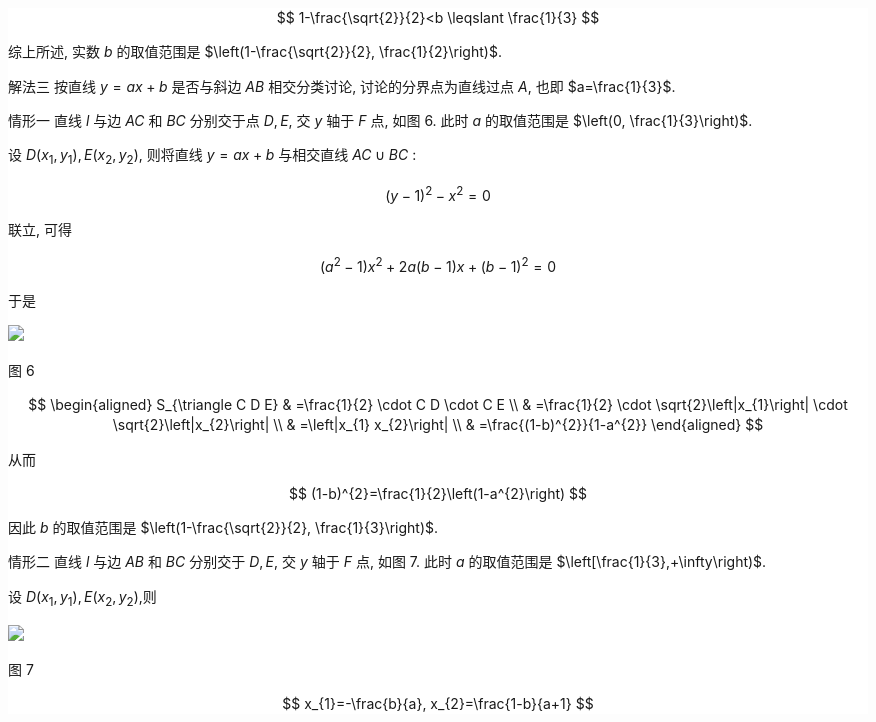 $$
1-\frac{\sqrt{2}}{2}<b \leqslant \frac{1}{3}
$$

综上所述, 实数 $b$ 的取值范围是 $\left(1-\frac{\sqrt{2}}{2}, \frac{1}{2}\right)$.

解法三 按直线 $y=a x+b$ 是否与斜边 $A B$ 相交分类讨论, 讨论的分界点为直线过点 $A$, 也即 $a=\frac{1}{3}$.

情形一 直线 $l$ 与边 $A C$ 和 $B C$ 分别交于点 $D, E$, 交 $y$ 轴于 $F$ 点, 如图 6. 此时 $a$ 的取值范围是 $\left(0, \frac{1}{3}\right)$.

设 $D\left(x_{1}, y_{1}\right), E\left(x_{2}, y_{2}\right)$, 则将直线 $y=a x+b$ 与相交直线 $A C \cup B C$ :

$$
(y-1)^{2}-x^{2}=0
$$

联立, 可得

$$
\left(a^{2}-1\right) x^{2}+2 a(b-1) x+(b-1)^{2}=0
$$

于是

![](https://cdn.mathpix.com/cropped/2024_05_08_edae359ceea84e5dd2c6g-011.jpg?height=371&width=524&top_left_y=764&top_left_x=1341)

图 6

$$
\begin{aligned}
S_{\triangle C D E} & =\frac{1}{2} \cdot C D \cdot C E \\
& =\frac{1}{2} \cdot \sqrt{2}\left|x_{1}\right| \cdot \sqrt{2}\left|x_{2}\right| \\
& =\left|x_{1} x_{2}\right| \\
& =\frac{(1-b)^{2}}{1-a^{2}}
\end{aligned}
$$

从而

$$
(1-b)^{2}=\frac{1}{2}\left(1-a^{2}\right)
$$

因此 $b$ 的取值范围是 $\left(1-\frac{\sqrt{2}}{2}, \frac{1}{3}\right)$.

情形二 直线 $l$ 与边 $A B$ 和 $B C$ 分别交于 $D, E$, 交 $y$ 轴于 $F$ 点, 如图 7. 此时 $a$ 的取值范围是 $\left[\frac{1}{3},+\infty\right)$.

设 $D\left(x_{1}, y_{1}\right), E\left(x_{2}, y_{2}\right)$,则

![](https://cdn.mathpix.com/cropped/2024_05_08_edae359ceea84e5dd2c6g-011.jpg?height=365&width=527&top_left_y=1579&top_left_x=1336)

图 7

$$
x_{1}=-\frac{b}{a}, x_{2}=\frac{1-b}{a+1}
$$

